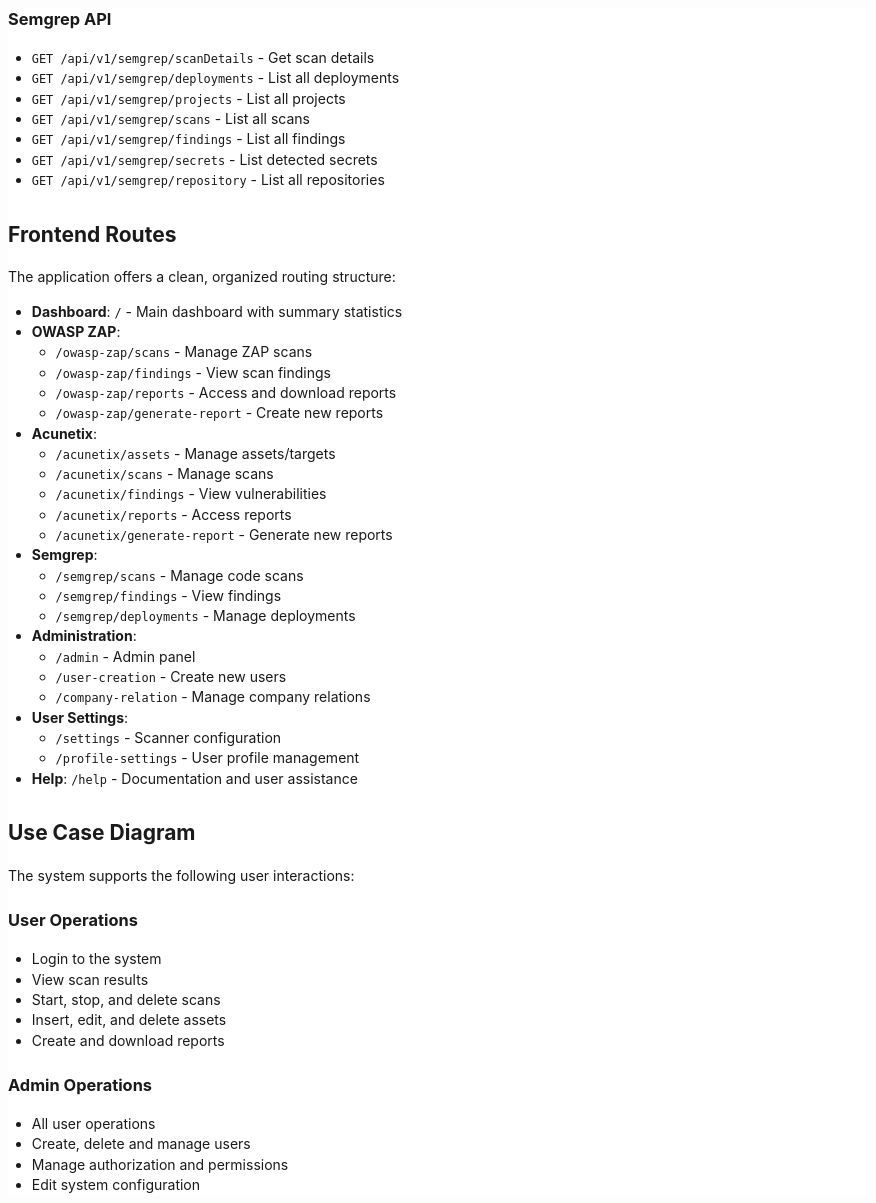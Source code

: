 ### Semgrep API
- `GET /api/v1/semgrep/scanDetails` - Get scan details
- `GET /api/v1/semgrep/deployments` - List all deployments
- `GET /api/v1/semgrep/projects` - List all projects
- `GET /api/v1/semgrep/scans` - List all scans
- `GET /api/v1/semgrep/findings` - List all findings
- `GET /api/v1/semgrep/secrets` - List detected secrets
- `GET /api/v1/semgrep/repository` - List all repositories

## Frontend Routes

The application offers a clean, organized routing structure:

- **Dashboard**: `/` - Main dashboard with summary statistics
- **OWASP ZAP**: 
  - `/owasp-zap/scans` - Manage ZAP scans
  - `/owasp-zap/findings` - View scan findings
  - `/owasp-zap/reports` - Access and download reports
  - `/owasp-zap/generate-report` - Create new reports
- **Acunetix**:
  - `/acunetix/assets` - Manage assets/targets
  - `/acunetix/scans` - Manage scans
  - `/acunetix/findings` - View vulnerabilities
  - `/acunetix/reports` - Access reports
  - `/acunetix/generate-report` - Generate new reports
- **Semgrep**:
  - `/semgrep/scans` - Manage code scans
  - `/semgrep/findings` - View findings
  - `/semgrep/deployments` - Manage deployments
- **Administration**:
  - `/admin` - Admin panel
  - `/user-creation` - Create new users
  - `/company-relation` - Manage company relations
- **User Settings**:
  - `/settings` - Scanner configuration
  - `/profile-settings` - User profile management
- **Help**: `/help` - Documentation and user assistance

## Use Case Diagram

The system supports the following user interactions:

### User Operations
- Login to the system
- View scan results
- Start, stop, and delete scans
- Insert, edit, and delete assets
- Create and download reports

### Admin Operations
- All user operations
- Create, delete and manage users
- Manage authorization and permissions
- Edit system configuration
